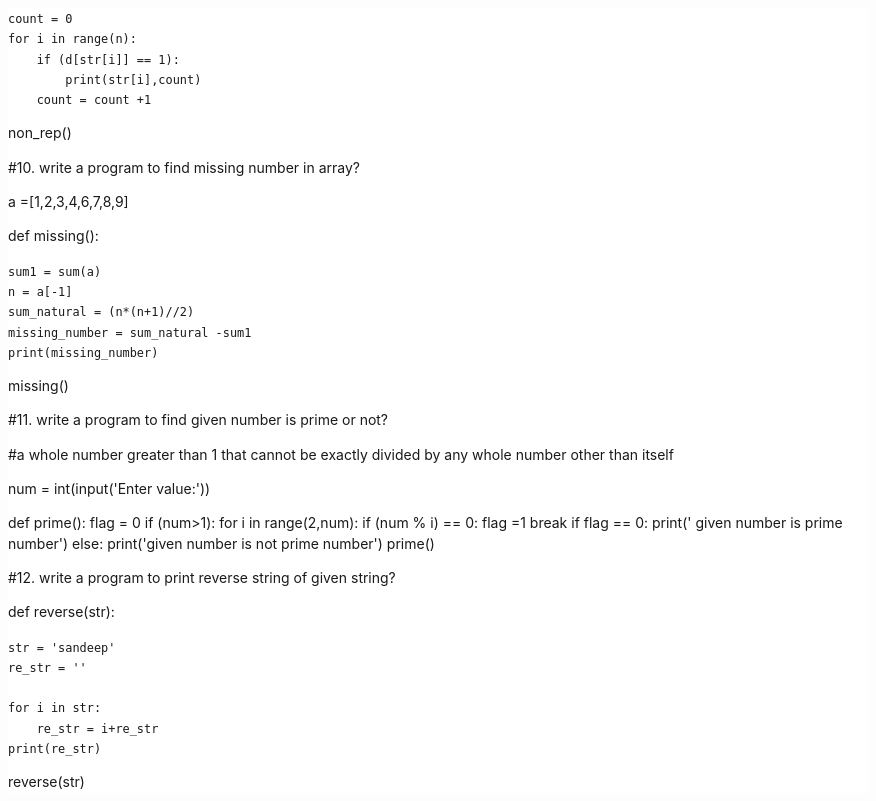     count = 0
    for i in range(n):
        if (d[str[i]] == 1):
            print(str[i],count)
        count = count +1

non_rep()



#10. write a program to find missing number in array?

a =[1,2,3,4,6,7,8,9]

def missing():

    sum1 = sum(a)
    n = a[-1]
    sum_natural = (n*(n+1)//2)
    missing_number = sum_natural -sum1
    print(missing_number)

missing()



#11. write a program to find given number is prime or not?

#a whole number greater than 1 that cannot be exactly divided by any whole number other than itself

num = int(input('Enter value:'))

def prime():
    flag = 0
    if (num>1):
        for i in range(2,num):
            if (num % i) == 0:
                flag =1
                break
        if flag == 0:
            print(' given number is prime number')
        else:
            print('given number is not prime number')
prime()



#12. write a program to print reverse string of given string?

def reverse(str):

    str = 'sandeep'
    re_str = ''

    for i in str:
        re_str = i+re_str
    print(re_str)

reverse(str)

